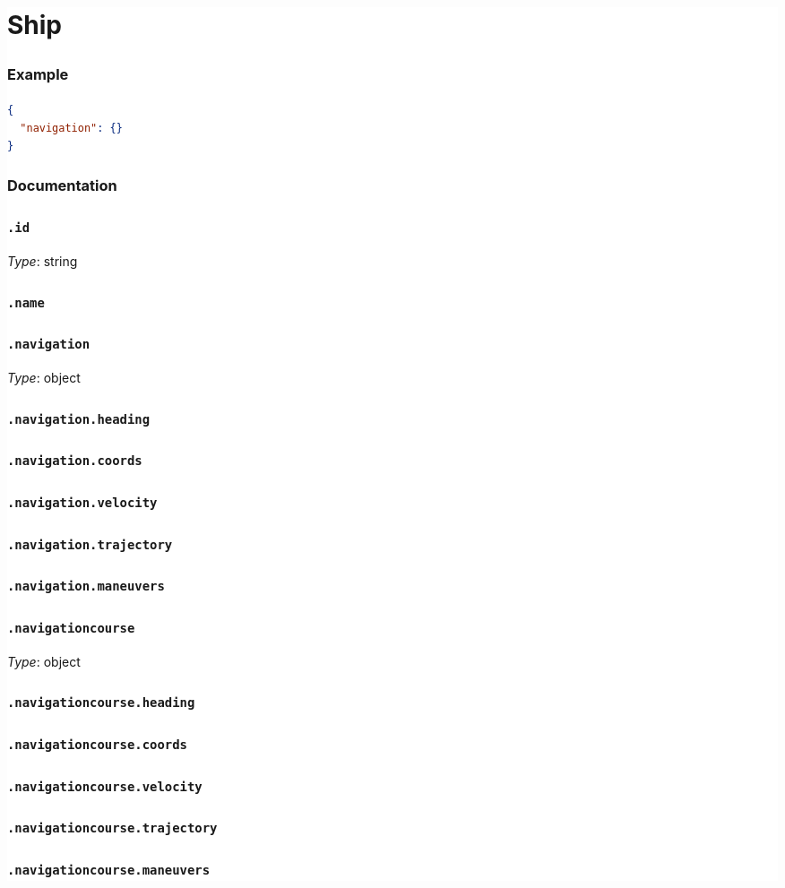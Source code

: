 # Ship



### Example

```json
{
  "navigation": {}
}
```


### Documentation

### `.id`

*Type*: string

### `.name`

### `.navigation`

*Type*: object

### `.navigation.heading`

### `.navigation.coords`

### `.navigation.velocity`

### `.navigation.trajectory`

### `.navigation.maneuvers`

### `.navigationcourse`

*Type*: object

### `.navigationcourse.heading`

### `.navigationcourse.coords`

### `.navigationcourse.velocity`

### `.navigationcourse.trajectory`

### `.navigationcourse.maneuvers`
